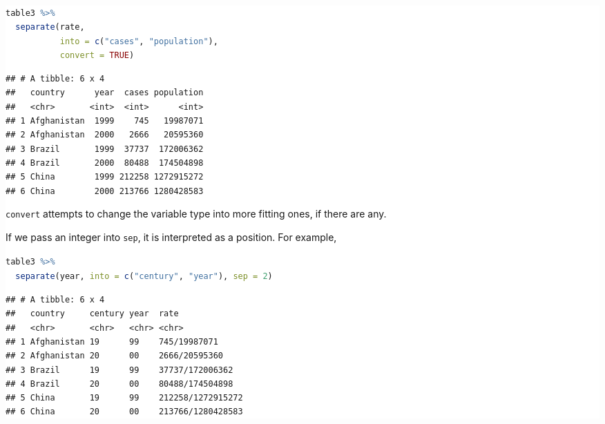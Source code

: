 ``` r
table3 %>%
  separate(rate, 
           into = c("cases", "population"), 
           convert = TRUE)
```

    ## # A tibble: 6 x 4
    ##   country      year  cases population
    ##   <chr>       <int>  <int>      <int>
    ## 1 Afghanistan  1999    745   19987071
    ## 2 Afghanistan  2000   2666   20595360
    ## 3 Brazil       1999  37737  172006362
    ## 4 Brazil       2000  80488  174504898
    ## 5 China        1999 212258 1272915272
    ## 6 China        2000 213766 1280428583

`convert` attempts to change the variable type into more fitting ones,
if there are any.

If we pass an integer into `sep`, it is interpreted as a position. For
example,

``` r
table3 %>%
  separate(year, into = c("century", "year"), sep = 2)
```

    ## # A tibble: 6 x 4
    ##   country     century year  rate             
    ##   <chr>       <chr>   <chr> <chr>            
    ## 1 Afghanistan 19      99    745/19987071     
    ## 2 Afghanistan 20      00    2666/20595360    
    ## 3 Brazil      19      99    37737/172006362  
    ## 4 Brazil      20      00    80488/174504898  
    ## 5 China       19      99    212258/1272915272
    ## 6 China       20      00    213766/1280428583
